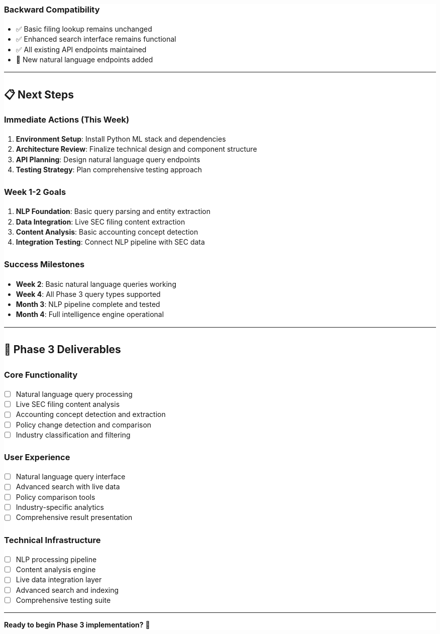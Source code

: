 ### **Backward Compatibility**
- ✅ Basic filing lookup remains unchanged
- ✅ Enhanced search interface remains functional
- ✅ All existing API endpoints maintained
- 🔄 New natural language endpoints added

---

## 📋 **Next Steps**

### **Immediate Actions (This Week)**
1. **Environment Setup**: Install Python ML stack and dependencies
2. **Architecture Review**: Finalize technical design and component structure
3. **API Planning**: Design natural language query endpoints
4. **Testing Strategy**: Plan comprehensive testing approach

### **Week 1-2 Goals**
1. **NLP Foundation**: Basic query parsing and entity extraction
2. **Data Integration**: Live SEC filing content extraction
3. **Content Analysis**: Basic accounting concept detection
4. **Integration Testing**: Connect NLP pipeline with SEC data

### **Success Milestones**
- **Week 2**: Basic natural language queries working
- **Week 4**: All Phase 3 query types supported
- **Month 3**: NLP pipeline complete and tested
- **Month 4**: Full intelligence engine operational

---

## 🎯 **Phase 3 Deliverables**

### **Core Functionality**
- [ ] Natural language query processing
- [ ] Live SEC filing content analysis
- [ ] Accounting concept detection and extraction
- [ ] Policy change detection and comparison
- [ ] Industry classification and filtering

### **User Experience**
- [ ] Natural language query interface
- [ ] Advanced search with live data
- [ ] Policy comparison tools
- [ ] Industry-specific analytics
- [ ] Comprehensive result presentation

### **Technical Infrastructure**
- [ ] NLP processing pipeline
- [ ] Content analysis engine
- [ ] Live data integration layer
- [ ] Advanced search and indexing
- [ ] Comprehensive testing suite

---

**Ready to begin Phase 3 implementation?** 🚀
